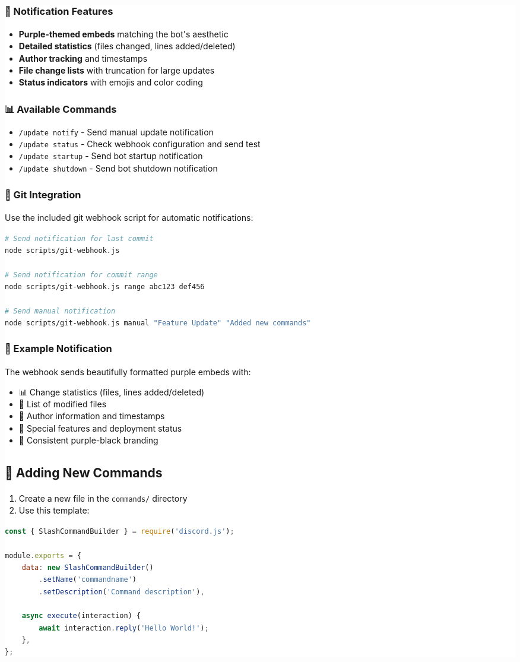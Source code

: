 ### 🎨 Notification Features

- **Purple-themed embeds** matching the bot's aesthetic
- **Detailed statistics** (files changed, lines added/deleted)
- **Author tracking** and timestamps
- **File change lists** with truncation for large updates
- **Status indicators** with emojis and color coding

### 📊 Available Commands

- `/update notify` - Send manual update notification
- `/update status` - Check webhook configuration and send test
- `/update startup` - Send bot startup notification
- `/update shutdown` - Send bot shutdown notification

### 🔄 Git Integration

Use the included git webhook script for automatic notifications:

```bash
# Send notification for last commit
node scripts/git-webhook.js

# Send notification for commit range
node scripts/git-webhook.js range abc123 def456

# Send manual notification
node scripts/git-webhook.js manual "Feature Update" "Added new commands"
```

### 🎯 Example Notification

The webhook sends beautifully formatted purple embeds with:
- 📊 Change statistics (files, lines added/deleted)
- 📁 List of modified files
- 👤 Author information and timestamps
- 🌟 Special features and deployment status
- 💜 Consistent purple-black branding

## 🔨 Adding New Commands

1. Create a new file in the `commands/` directory
2. Use this template:

```javascript
const { SlashCommandBuilder } = require('discord.js');

module.exports = {
    data: new SlashCommandBuilder()
        .setName('commandname')
        .setDescription('Command description'),
    
    async execute(interaction) {
        await interaction.reply('Hello World!');
    },
};
```
